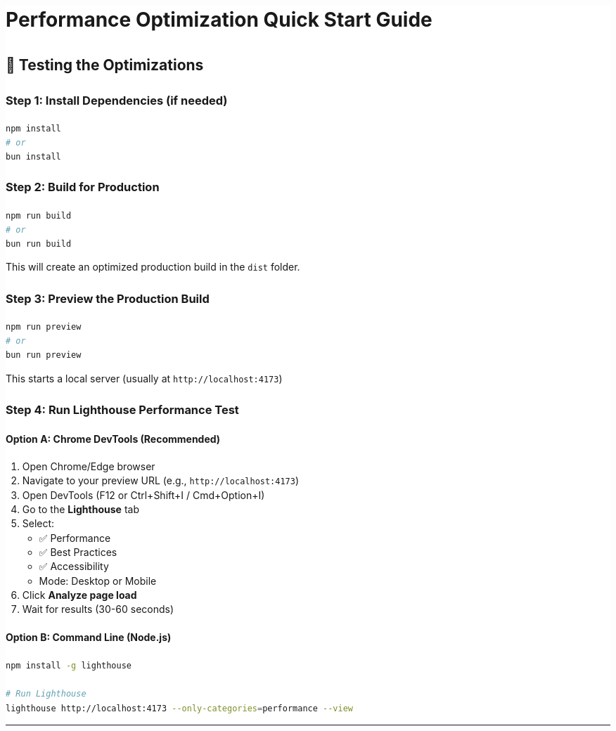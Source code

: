 # Performance Optimization Quick Start Guide

## 🚀 Testing the Optimizations

### Step 1: Install Dependencies (if needed)

```bash
npm install
# or
bun install
```

### Step 2: Build for Production

```bash
npm run build
# or
bun run build
```

This will create an optimized production build in the `dist` folder.

### Step 3: Preview the Production Build

```bash
npm run preview
# or
bun run preview
```

This starts a local server (usually at `http://localhost:4173`)

### Step 4: Run Lighthouse Performance Test

#### Option A: Chrome DevTools (Recommended)

1. Open Chrome/Edge browser
2. Navigate to your preview URL (e.g., `http://localhost:4173`)
3. Open DevTools (F12 or Ctrl+Shift+I / Cmd+Option+I)
4. Go to the **Lighthouse** tab
5. Select:
   - ✅ Performance
   - ✅ Best Practices
   - ✅ Accessibility
   - Mode: Desktop or Mobile
6. Click **Analyze page load**
7. Wait for results (30-60 seconds)

#### Option B: Command Line (Node.js)

```bash
npm install -g lighthouse

# Run Lighthouse
lighthouse http://localhost:4173 --only-categories=performance --view
```

---